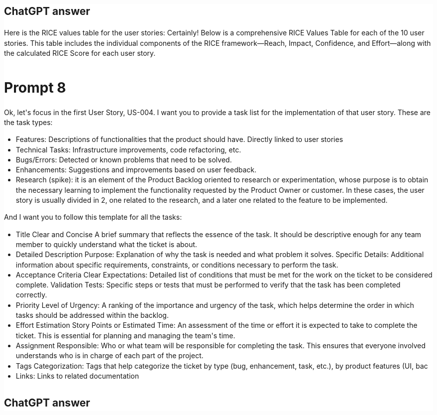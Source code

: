 ## ChatGPT answer
Here is the RICE values table for the user stories:
Certainly! Below is a comprehensive RICE Values Table for each of the 10 user stories. This table includes the individual components of the RICE framework—Reach, Impact, Confidence, and Effort—along with the calculated RICE Score for each user story.

# Prompt 8
Ok, let's focus in the first User Story, US-004. I want you to provide a task list for the implementation of that user story.  These are the task types:
- Features: Descriptions of functionalities that the product should have. Directly linked to user stories
- Technical Tasks: Infrastructure improvements, code refactoring, etc.
- Bugs/Errors: Detected or known problems that need to be solved.
- Enhancements: Suggestions and improvements based on user feedback.
- Research (spike): it is an element of the Product Backlog oriented to research or experimentation, whose purpose is to obtain the necessary learning to implement the functionality requested by the Product Owner or customer. In these cases, the user story is usually divided in 2, one related to the research, and a later one related to the feature to be implemented.

And I want you to follow this template for all the tasks:

- Title Clear and Concise
A brief summary that reflects the essence of the task. It should be descriptive enough for any team member to quickly understand what the ticket is about.
- Detailed Description
Purpose: Explanation of why the task is needed and what problem it solves.
Specific Details: Additional information about specific requirements, constraints, or conditions necessary to perform the task.
- Acceptance Criteria
Clear Expectations: Detailed list of conditions that must be met for the work on the ticket to be considered complete.
Validation Tests: Specific steps or tests that must be performed to verify that the task has been completed correctly.
- Priority
Level of Urgency: A ranking of the importance and urgency of the task, which helps determine the order in which tasks should be addressed within the backlog.
- Effort Estimation
Story Points or Estimated Time: An assessment of the time or effort it is expected to take to complete the ticket. This is essential for planning and managing the team's time.
-  Assignment
Responsible: Who or what team will be responsible for completing the task. This ensures that everyone involved understands who is in charge of each part of the project.
- Tags
Categorization: Tags that help categorize the ticket by type (bug, enhancement, task, etc.), by product features (UI, bac
- Links: 
Links to related documentation

## ChatGPT answer
